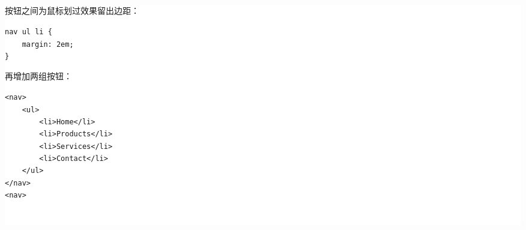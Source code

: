 <p>&#x6309;&#x94AE;&#x4E4B;&#x95F4;&#x4E3A;&#x9F20;&#x6807;&#x5212;&#x8FC7;&#x6548;&#x679C;&#x7559;&#x51FA;&#x8FB9;&#x8DDD;&#xFF1A;</p>
<div class="widget-codetool" style="display:none;">
      <div class="widget-codetool--inner">
      <span class="selectCode code-tool" data-toggle="tooltip" data-placement="top" title="" data-original-title="&#x5168;&#x9009;"></span>
      <span type="button" class="copyCode code-tool" data-toggle="tooltip" data-placement="top" data-clipboard-text="nav ul li {
    margin: 2em;
}" title="" data-original-title="&#x590D;&#x5236;"></span>
      <span type="button" class="saveToNote code-tool" data-toggle="tooltip" data-placement="top" title="" data-original-title="&#x653E;&#x8FDB;&#x7B14;&#x8BB0;"></span>
      </div>
      </div><pre class="css hljs"><code class="css"><span class="hljs-selector-tag">nav</span> <span class="hljs-selector-tag">ul</span> <span class="hljs-selector-tag">li</span> {
    <span class="hljs-attribute">margin</span>: <span class="hljs-number">2em</span>;
}</code></pre>
<p>&#x518D;&#x589E;&#x52A0;&#x4E24;&#x7EC4;&#x6309;&#x94AE;&#xFF1A;</p>
<div class="widget-codetool" style="display:none;">
      <div class="widget-codetool--inner">
      <span class="selectCode code-tool" data-toggle="tooltip" data-placement="top" title="" data-original-title="&#x5168;&#x9009;"></span>
      <span type="button" class="copyCode code-tool" data-toggle="tooltip" data-placement="top" data-clipboard-text="&lt;nav&gt;
    &lt;ul&gt;
        &lt;li&gt;Home&lt;/li&gt;
        &lt;li&gt;Products&lt;/li&gt;
        &lt;li&gt;Services&lt;/li&gt;
        &lt;li&gt;Contact&lt;/li&gt;
    &lt;/ul&gt;
&lt;/nav&gt;
&lt;nav&gt;
    &lt;ul&gt;
        &lt;li&gt;Home&lt;/li&gt;
        &lt;li&gt;Products&lt;/li&gt;
        &lt;li&gt;Services&lt;/li&gt;
        &lt;li&gt;Contact&lt;/li&gt;
    &lt;/ul&gt;
&lt;/nav&gt;
&lt;nav&gt;
    &lt;ul&gt;
        &lt;li&gt;Home&lt;/li&gt;
        &lt;li&gt;Product Vs&lt;/li&gt;
        &lt;li&gt;Services&lt;/li&gt;
        &lt;li&gt;Contact&lt;/li&gt;
    &lt;/ul&gt;
&lt;/nav&gt;" title="" data-original-title="&#x590D;&#x5236;"></span>
      <span type="button" class="saveToNote code-tool" data-toggle="tooltip" data-placement="top" title="" data-original-title="&#x653E;&#x8FDB;&#x7B14;&#x8BB0;"></span>
      </div>
      </div><pre class="xml hljs"><code class="html"><span class="hljs-tag">&lt;<span class="hljs-name">nav</span>&gt;</span>
    <span class="hljs-tag">&lt;<span class="hljs-name">ul</span>&gt;</span>
        <span class="hljs-tag">&lt;<span class="hljs-name">li</span>&gt;</span>Home<span class="hljs-tag">&lt;/<span class="hljs-name">li</span>&gt;</span>
        <span class="hljs-tag">&lt;<span class="hljs-name">li</span>&gt;</span>Products<span class="hljs-tag">&lt;/<span class="hljs-name">li</span>&gt;</span>
        <span class="hljs-tag">&lt;<span class="hljs-name">li</span>&gt;</span>Services<span class="hljs-tag">&lt;/<span class="hljs-name">li</span>&gt;</span>
        <span class="hljs-tag">&lt;<span class="hljs-name">li</span>&gt;</span>Contact<span class="hljs-tag">&lt;/<span class="hljs-name">li</span>&gt;</span>
    <span class="hljs-tag">&lt;/<span class="hljs-name">ul</span>&gt;</span>
<span class="hljs-tag">&lt;/<span class="hljs-name">nav</span>&gt;</span>
<span class="hljs-tag">&lt;<span class="hljs-name">nav</span>&gt;</span>